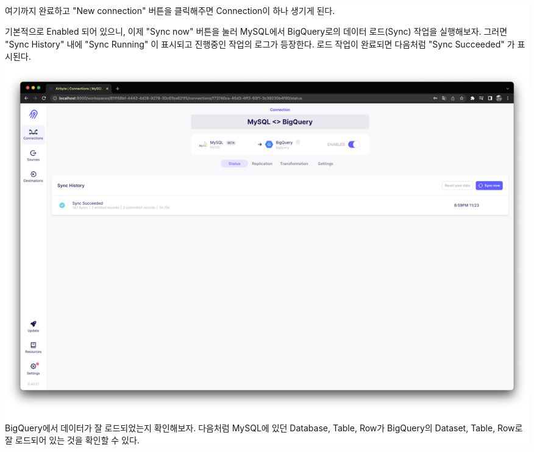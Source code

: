 여기까지 완료하고 "New connection" 버튼을 클릭해주면 Connection이 하나 생기게 된다.

기본적으로 Enabled 되어 있으니, 이제 "Sync now" 버튼을 눌러 MySQL에서 BigQuery로의 데이터 로드(Sync) 작업을 실행해보자.
그러면 "Sync History" 내에 "Sync Running" 이 표시되고 진행중인 작업의 로그가 등장한다.
로드 작업이 완료되면 다음처럼 "Sync Succeeded" 가 표시된다.

![18.png](./18.png)

BigQuery에서 데이터가 잘 로드되었는지 확인해보자.
다음처럼 MySQL에 있던 Database, Table, Row가 BigQuery의 Dataset, Table, Row로 잘 로드되어 있는 것을 확인할 수 있다.
